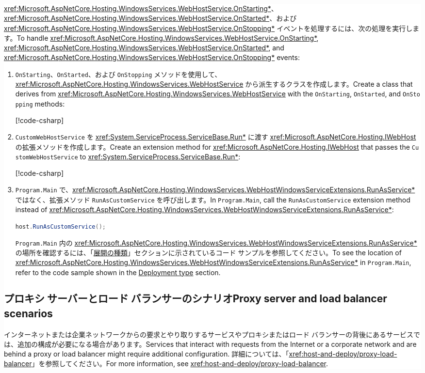 <span data-ttu-id="03d9d-367"><xref:Microsoft.AspNetCore.Hosting.WindowsServices.WebHostService.OnStarting*>、<xref:Microsoft.AspNetCore.Hosting.WindowsServices.WebHostService.OnStarted*>、および <xref:Microsoft.AspNetCore.Hosting.WindowsServices.WebHostService.OnStopping*> イベントを処理するには、次の処理を実行します。</span><span class="sxs-lookup"><span data-stu-id="03d9d-367">To handle <xref:Microsoft.AspNetCore.Hosting.WindowsServices.WebHostService.OnStarting*>, <xref:Microsoft.AspNetCore.Hosting.WindowsServices.WebHostService.OnStarted*>, and <xref:Microsoft.AspNetCore.Hosting.WindowsServices.WebHostService.OnStopping*> events:</span></span>

1. <span data-ttu-id="03d9d-368">`OnStarting`、`OnStarted`、および `OnStopping` メソッドを使用して、<xref:Microsoft.AspNetCore.Hosting.WindowsServices.WebHostService> から派生するクラスを作成します。</span><span class="sxs-lookup"><span data-stu-id="03d9d-368">Create a class that derives from <xref:Microsoft.AspNetCore.Hosting.WindowsServices.WebHostService> with the `OnStarting`, `OnStarted`, and `OnStopping` methods:</span></span>

   [!code-csharp[](windows-service/samples/2.x/AspNetCoreService/CustomWebHostService.cs?name=snippet_CustomWebHostService)]

2. <span data-ttu-id="03d9d-369">`CustomWebHostService` を <xref:System.ServiceProcess.ServiceBase.Run*> に渡す <xref:Microsoft.AspNetCore.Hosting.IWebHost> の拡張メソッドを作成します。</span><span class="sxs-lookup"><span data-stu-id="03d9d-369">Create an extension method for <xref:Microsoft.AspNetCore.Hosting.IWebHost> that passes the `CustomWebHostService` to <xref:System.ServiceProcess.ServiceBase.Run*>:</span></span>

   [!code-csharp[](windows-service/samples/2.x/AspNetCoreService/WebHostServiceExtensions.cs?name=ExtensionsClass)]

3. <span data-ttu-id="03d9d-370">`Program.Main` で、<xref:Microsoft.AspNetCore.Hosting.WindowsServices.WebHostWindowsServiceExtensions.RunAsService*> ではなく、拡張メソッド `RunAsCustomService` を呼び出します。</span><span class="sxs-lookup"><span data-stu-id="03d9d-370">In `Program.Main`, call the `RunAsCustomService` extension method instead of <xref:Microsoft.AspNetCore.Hosting.WindowsServices.WebHostWindowsServiceExtensions.RunAsService*>:</span></span>

   ```csharp
   host.RunAsCustomService();
   ```

   <span data-ttu-id="03d9d-371">`Program.Main` 内の <xref:Microsoft.AspNetCore.Hosting.WindowsServices.WebHostWindowsServiceExtensions.RunAsService*> の場所を確認するには、「[展開の種類](#deployment-type)」セクションに示されているコード サンプルを参照してください。</span><span class="sxs-lookup"><span data-stu-id="03d9d-371">To see the location of <xref:Microsoft.AspNetCore.Hosting.WindowsServices.WebHostWindowsServiceExtensions.RunAsService*> in `Program.Main`, refer to the code sample shown in the [Deployment type](#deployment-type) section.</span></span>

## <a name="proxy-server-and-load-balancer-scenarios"></a><span data-ttu-id="03d9d-372">プロキシ サーバーとロード バランサーのシナリオ</span><span class="sxs-lookup"><span data-stu-id="03d9d-372">Proxy server and load balancer scenarios</span></span>

<span data-ttu-id="03d9d-373">インターネットまたは企業ネットワークからの要求とやり取りするサービスやプロキシまたはロード バランサーの背後にあるサービスでは、追加の構成が必要になる場合があります。</span><span class="sxs-lookup"><span data-stu-id="03d9d-373">Services that interact with requests from the Internet or a corporate network and are behind a proxy or load balancer might require additional configuration.</span></span> <span data-ttu-id="03d9d-374">詳細については、「<xref:host-and-deploy/proxy-load-balancer>」を参照してください。</span><span class="sxs-lookup"><span data-stu-id="03d9d-374">For more information, see <xref:host-and-deploy/proxy-load-balancer>.</span></span>
